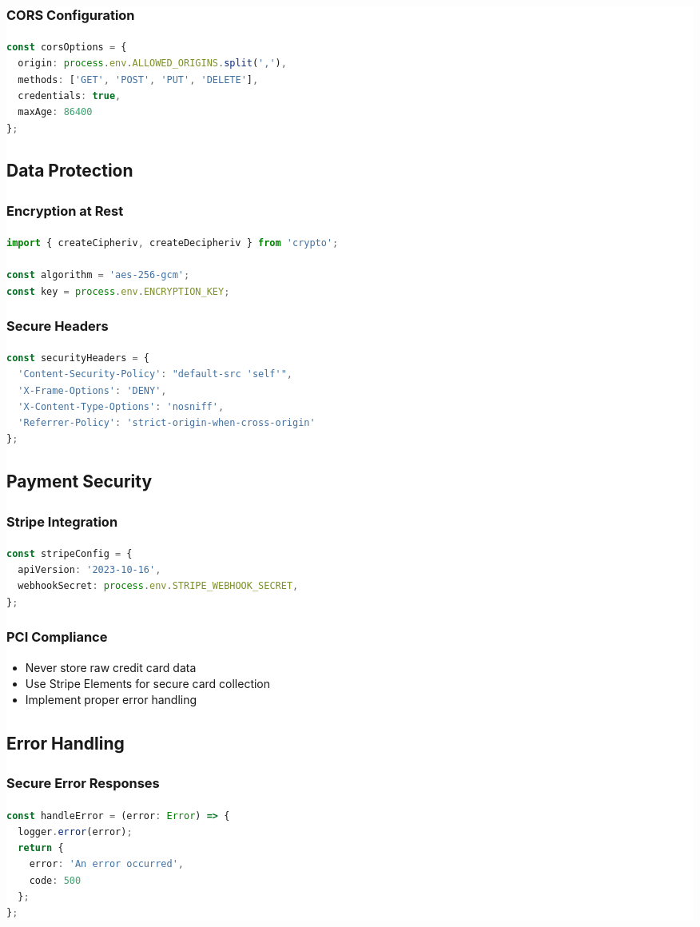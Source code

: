 ### CORS Configuration
```typescript
const corsOptions = {
  origin: process.env.ALLOWED_ORIGINS.split(','),
  methods: ['GET', 'POST', 'PUT', 'DELETE'],
  credentials: true,
  maxAge: 86400
};
```

## Data Protection

### Encryption at Rest
```typescript
import { createCipheriv, createDecipheriv } from 'crypto';

const algorithm = 'aes-256-gcm';
const key = process.env.ENCRYPTION_KEY;
```

### Secure Headers
```typescript
const securityHeaders = {
  'Content-Security-Policy': "default-src 'self'",
  'X-Frame-Options': 'DENY',
  'X-Content-Type-Options': 'nosniff',
  'Referrer-Policy': 'strict-origin-when-cross-origin'
};
```

## Payment Security

### Stripe Integration
```typescript
const stripeConfig = {
  apiVersion: '2023-10-16',
  webhookSecret: process.env.STRIPE_WEBHOOK_SECRET,
};
```

### PCI Compliance
- Never store raw credit card data
- Use Stripe Elements for secure card collection
- Implement proper error handling

## Error Handling

### Secure Error Responses
```typescript
const handleError = (error: Error) => {
  logger.error(error);
  return {
    error: 'An error occurred',
    code: 500
  };
};
```
